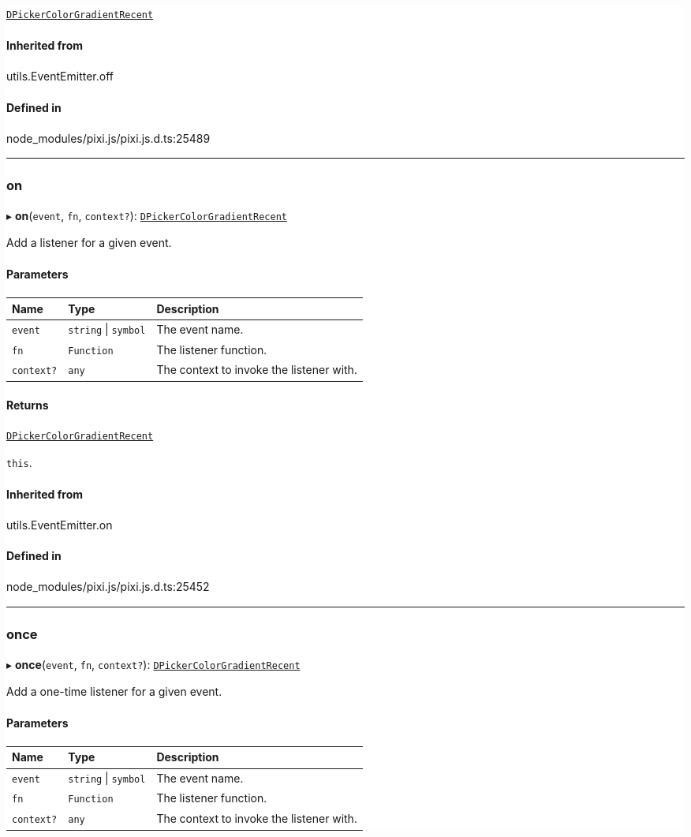 [`DPickerColorGradientRecent`](DPickerColorGradientRecent.md)

#### Inherited from

utils.EventEmitter.off

#### Defined in

node_modules/pixi.js/pixi.js.d.ts:25489

___

### on

▸ **on**(`event`, `fn`, `context?`): [`DPickerColorGradientRecent`](DPickerColorGradientRecent.md)

Add a listener for a given event.

#### Parameters

| Name | Type | Description |
| :------ | :------ | :------ |
| `event` | `string` \| `symbol` | The event name. |
| `fn` | `Function` | The listener function. |
| `context?` | `any` | The context to invoke the listener with. |

#### Returns

[`DPickerColorGradientRecent`](DPickerColorGradientRecent.md)

`this`.

#### Inherited from

utils.EventEmitter.on

#### Defined in

node_modules/pixi.js/pixi.js.d.ts:25452

___

### once

▸ **once**(`event`, `fn`, `context?`): [`DPickerColorGradientRecent`](DPickerColorGradientRecent.md)

Add a one-time listener for a given event.

#### Parameters

| Name | Type | Description |
| :------ | :------ | :------ |
| `event` | `string` \| `symbol` | The event name. |
| `fn` | `Function` | The listener function. |
| `context?` | `any` | The context to invoke the listener with. |

